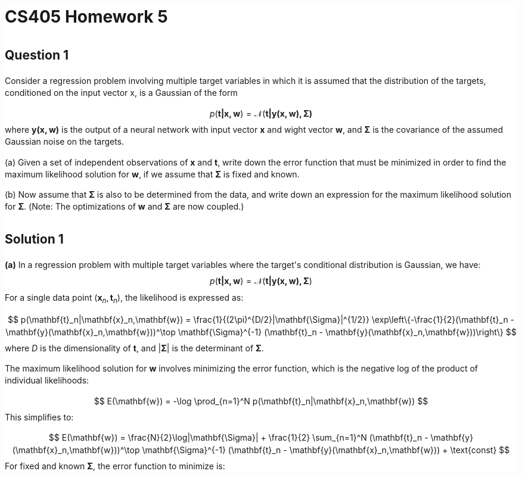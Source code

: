 # CS405 Homework 5

## Question 1

Consider a regression problem involving multiple target variables in which it is assumed that the distribution of the targets, conditioned on the input vector x, is a Gaussian of the form

$$
p(\mathbf{t|x,w}) = \mathcal N(\mathbf{t|y(x,w), \Sigma)}
$$
where $\mathbf{y(x,w)}$ is the output of a neural network with input vector $\mathbf x$ and wight vector $\mathbf w$, and $\mathbf \Sigma$ is the covariance of the assumed Gaussian noise on the targets. 

(a) Given a set of independent observations of $\mathbf x$ and $\mathbf t$, write down the error function that must be minimized in order to find the maximum likelihood solution for $\mathbf w$, if we assume that $\mathbf \Sigma$ is fixed and known. 

(b) Now assume that $\mathbf \Sigma$ is also to be determined from the data, and write down an expression for the maximum likelihood solution for $\mathbf \Sigma$. (Note: The optimizations of $\mathbf w$ and $\mathbf \Sigma$ are now coupled.)

## Solution 1

**(a)** In a regression problem with multiple target variables where the target's conditional distribution is Gaussian, we have:
$$
 p(\mathbf{t|x,w}) = \mathcal{N}(\mathbf{t|y(x,w), \Sigma}) 
$$
For a single data point $(\mathbf{x}_n, \mathbf{t}_n)$, the likelihood is expressed as:

$$
p(\mathbf{t}_n|\mathbf{x}_n,\mathbf{w}) = \frac{1}{(2\pi)^{D/2}|\mathbf{\Sigma}|^{1/2}} \exp\left\{-\frac{1}{2}(\mathbf{t}_n - \mathbf{y}(\mathbf{x}_n,\mathbf{w}))^\top \mathbf{\Sigma}^{-1} (\mathbf{t}_n - \mathbf{y}(\mathbf{x}_n,\mathbf{w}))\right\}
$$
where $D$ is the dimensionality of $\mathbf{t}$, and $|\mathbf{\Sigma}|$ is the determinant of $\mathbf{\Sigma}$.

The maximum likelihood solution for $\mathbf{w}$ involves minimizing the error function, which is the negative log of the product of individual likelihoods:

$$
E(\mathbf{w}) = -\log \prod_{n=1}^N p(\mathbf{t}_n|\mathbf{x}_n,\mathbf{w})
$$
This simplifies to:

$$
E(\mathbf{w}) = \frac{N}{2}\log|\mathbf{\Sigma}| + \frac{1}{2} \sum_{n=1}^N (\mathbf{t}_n - \mathbf{y}(\mathbf{x}_n,\mathbf{w}))^\top \mathbf{\Sigma}^{-1} (\mathbf{t}_n - \mathbf{y}(\mathbf{x}_n,\mathbf{w})) + \text{const}
$$
For fixed and known $\mathbf{\Sigma}$, the error function to minimize is:
